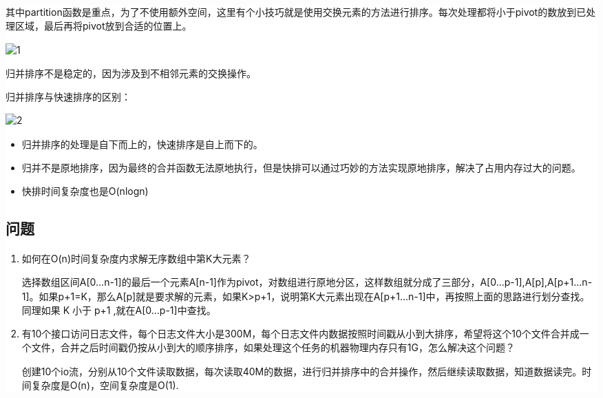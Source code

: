 其中partition函数是重点，为了不使用额外空间，这里有个小技巧就是使用交换元素的方法进行排序。每次处理都将小于pivot的数放到已处理区域，最后再将pivot放到合适的位置上。

![1][1]

归并排序不是稳定的，因为涉及到不相邻元素的交换操作。

归并排序与快速排序的区别：

![2][2]

- 归并排序的处理是自下而上的，快速排序是自上而下的。

- 归并不是原地排序，因为最终的合并函数无法原地执行，但是快排可以通过巧妙的方法实现原地排序，解决了占用内存过大的问题。

- 快排时间复杂度也是O(nlogn)

## 问题

1. 如何在O(n)时间复杂度内求解无序数组中第K大元素？

    选择数组区间A[0...n-1]的最后一个元素A[n-1]作为pivot，对数组进行原地分区，这样数组就分成了三部分，A[0...p-1],A[p],A[p+1...n-1]。如果p+1=K，那么A[p]就是要求解的元素，如果K>p+1，说明第K大元素出现在A[p+1...n-1]中，再按照上面的思路进行划分查找。同理如果 K 小于 p+1 ,就在A[0...p-1]中查找。

2. 有10个接口访问日志文件，每个日志文件大小是300M，每个日志文件内数据按照时间戳从小到大排序，希望将这个10个文件合并成一个文件，合并之后时间戳仍按从小到大的顺序排序，如果处理这个任务的机器物理内存只有1G，怎么解决这个问题？

    创建10个io流，分别从10个文件读取数据，每次读取40M的数据，进行归并排序中的合并操作，然后继续读取数据，知道数据读完。时间复杂度是O(n)，空间复杂度是O(1).

[1]: https://static001.geekbang.org/resource/image/08/e7/086002d67995e4769473b3f50dd96de7.jpg
[2]: https://static001.geekbang.org/resource/image/aa/05/aa03ae570dace416127c9ccf9db8ac05.jpg